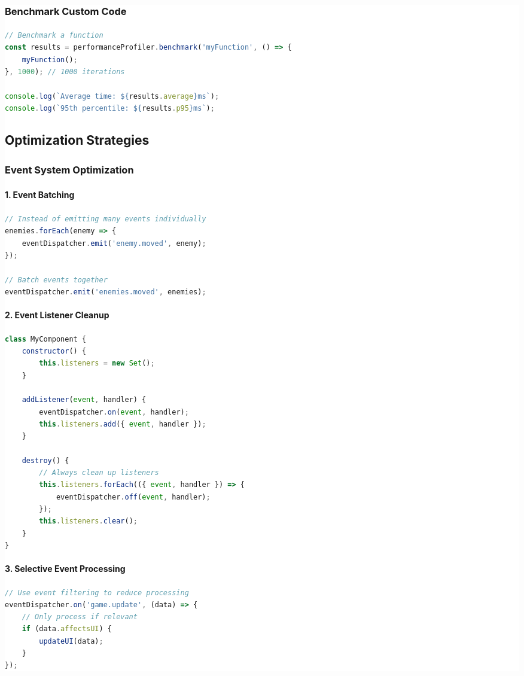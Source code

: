 ### Benchmark Custom Code

```javascript
// Benchmark a function
const results = performanceProfiler.benchmark('myFunction', () => {
    myFunction();
}, 1000); // 1000 iterations

console.log(`Average time: ${results.average}ms`);
console.log(`95th percentile: ${results.p95}ms`);
```

## Optimization Strategies

### Event System Optimization

#### 1. Event Batching
```javascript
// Instead of emitting many events individually
enemies.forEach(enemy => {
    eventDispatcher.emit('enemy.moved', enemy);
});

// Batch events together
eventDispatcher.emit('enemies.moved', enemies);
```

#### 2. Event Listener Cleanup
```javascript
class MyComponent {
    constructor() {
        this.listeners = new Set();
    }
    
    addListener(event, handler) {
        eventDispatcher.on(event, handler);
        this.listeners.add({ event, handler });
    }
    
    destroy() {
        // Always clean up listeners
        this.listeners.forEach(({ event, handler }) => {
            eventDispatcher.off(event, handler);
        });
        this.listeners.clear();
    }
}
```

#### 3. Selective Event Processing
```javascript
// Use event filtering to reduce processing
eventDispatcher.on('game.update', (data) => {
    // Only process if relevant
    if (data.affectsUI) {
        updateUI(data);
    }
});
```
